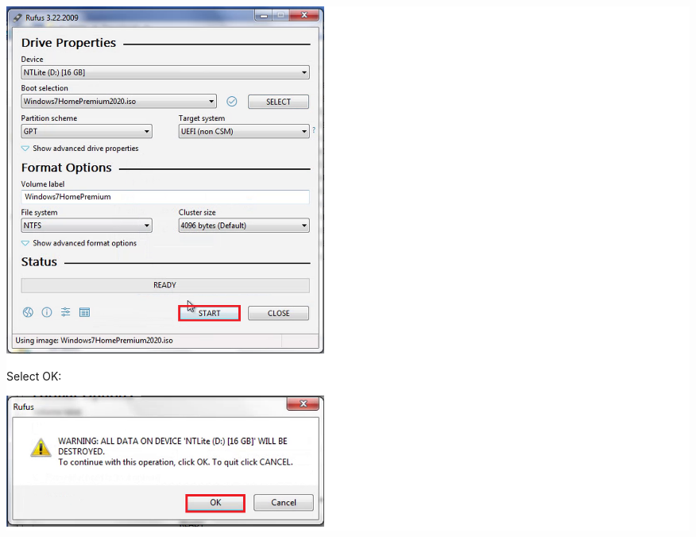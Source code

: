 <img src='./images/img_099.png' alt='img_099' width='400'/>

Select OK:

<img src='./images/img_100.png' alt='img_100' width='400'/>
